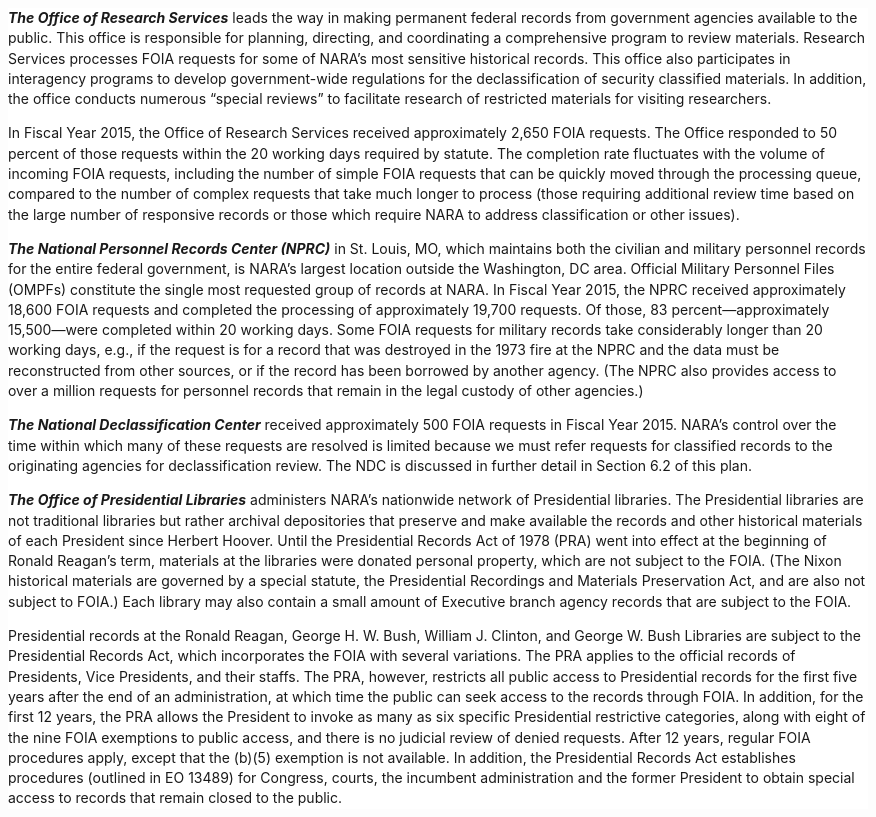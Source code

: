 <p><strong><em>The Office of Research Services</em></strong> leads the way in making permanent federal records from government agencies available to the public. This office is responsible for planning, directing, and coordinating a comprehensive program to review materials. Research Services processes FOIA requests for some of NARA’s most sensitive historical records. This office also participates in interagency programs to develop government-wide regulations for the declassification of security classified materials. In addition, the office conducts numerous “special reviews” to facilitate research of restricted materials for visiting researchers.</p>

<p>In Fiscal Year 2015, the Office of Research Services received approximately 2,650 FOIA requests. The Office responded to 50 percent of those requests within the 20 working days required by statute. The completion rate fluctuates with the volume of incoming FOIA requests, including the number of simple FOIA requests that can be quickly moved through the processing queue, compared to the number of complex requests that take much longer to process (those requiring additional review time based on the large number of responsive records or those which require NARA to address classification or other issues).</p>

<p><strong><em>The National Personnel Records Center (NPRC)</em></strong> in St. Louis, MO, which maintains both the civilian and military personnel records for the entire federal government, is NARA’s largest location outside the Washington, DC area. Official Military Personnel Files (OMPFs) constitute the single most requested group of records at NARA. In Fiscal Year 2015, the NPRC received approximately 18,600 FOIA requests and completed the processing of approximately 19,700 requests. Of those, 83 percent—approximately 15,500—were completed within 20 working days. Some FOIA requests for military records take considerably longer than 20 working days, e.g., if the request is for a record that was destroyed in the 1973 fire at the NPRC and the data must be reconstructed from other sources, or if the record has been borrowed by another agency. (The NPRC also provides access to over a million requests for personnel records that remain in the legal custody of other agencies.)</p>

<p><strong><em>The National Declassification Center</em></strong> received approximately 500 FOIA requests in Fiscal Year 2015. NARA’s control over the time within which many of these requests are resolved is limited because we must refer requests for classified records to the originating agencies for declassification review. The NDC is discussed in further detail in Section 6.2 of this plan.</p>

<p><strong><em>The Office of Presidential Libraries</em></strong> administers NARA’s nationwide network of Presidential libraries. The Presidential libraries are not traditional libraries but rather archival depositories that preserve and make available the records and other historical materials of each President since Herbert Hoover. Until the Presidential Records Act of 1978 (PRA) went into effect at the beginning of Ronald Reagan’s term, materials at the libraries were donated personal property, which are not subject to the FOIA. (The Nixon historical materials are governed by a special statute, the Presidential Recordings and Materials Preservation Act, and are also not subject to FOIA.) Each library may also contain a small amount of Executive branch agency records that are subject to the FOIA.</p>

<p>Presidential records at the Ronald Reagan, George H. W. Bush, William J. Clinton, and George W. Bush Libraries are subject to the Presidential Records Act, which incorporates the FOIA with several variations. The PRA applies to the official records of Presidents, Vice Presidents, and their staffs. The PRA, however, restricts all public access to Presidential records for the first five years after the end of an administration, at which time the public can seek access to the records through FOIA. In addition, for the first 12 years, the PRA allows the President to invoke as many as six specific Presidential restrictive categories, along with eight of the nine FOIA exemptions to public access, and there is no judicial review of denied requests. After 12 years, regular FOIA procedures apply, except that the (b)(5) exemption is not available. In addition, the Presidential Records Act establishes procedures (outlined in EO 13489) for Congress, courts, the incumbent administration and the former President to obtain special access to records that remain closed to the public.</p>
